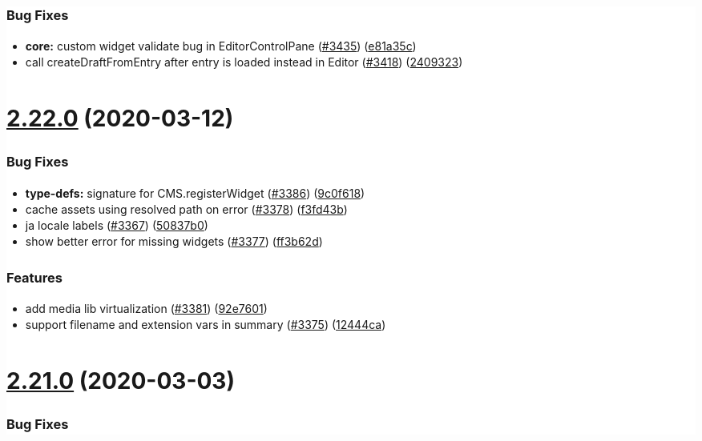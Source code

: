 
### Bug Fixes

* **core:** custom widget validate bug in EditorControlPane ([#3435](https://github.com/netlify/netlify-cms/tree/master/packages/netlify-cms-core/issues/3435)) ([e81a35c](https://github.com/netlify/netlify-cms/tree/master/packages/netlify-cms-core/commit/e81a35ccb8381c3132872f2d461134e1f4481080))
* call createDraftFromEntry after entry is loaded instead in Editor ([#3418](https://github.com/netlify/netlify-cms/tree/master/packages/netlify-cms-core/issues/3418)) ([2409323](https://github.com/netlify/netlify-cms/tree/master/packages/netlify-cms-core/commit/2409323dba1abe8a670d18453369fd75c6e240fb))





# [2.22.0](https://github.com/netlify/netlify-cms/tree/master/packages/netlify-cms-core/compare/netlify-cms-core@2.21.0...netlify-cms-core@2.22.0) (2020-03-12)


### Bug Fixes

* **type-defs:** signature for CMS.registerWidget ([#3386](https://github.com/netlify/netlify-cms/tree/master/packages/netlify-cms-core/issues/3386)) ([9c0f618](https://github.com/netlify/netlify-cms/tree/master/packages/netlify-cms-core/commit/9c0f61814859f06759798601b05d80745e4197be))
* cache assets using resolved path on error ([#3378](https://github.com/netlify/netlify-cms/tree/master/packages/netlify-cms-core/issues/3378)) ([f3fd43b](https://github.com/netlify/netlify-cms/tree/master/packages/netlify-cms-core/commit/f3fd43b81928abaea99b50ee4223de3c0498cb71))
* ja locale labels ([#3367](https://github.com/netlify/netlify-cms/tree/master/packages/netlify-cms-core/issues/3367)) ([50837b0](https://github.com/netlify/netlify-cms/tree/master/packages/netlify-cms-core/commit/50837b0068ac8972ce16cbf5f238aa5a2c5bd6e9))
* show better error for missing widgets ([#3377](https://github.com/netlify/netlify-cms/tree/master/packages/netlify-cms-core/issues/3377)) ([ff3b62d](https://github.com/netlify/netlify-cms/tree/master/packages/netlify-cms-core/commit/ff3b62d12fc853fb3b712b7b33bf7064a6579a04))


### Features

* add media lib virtualization ([#3381](https://github.com/netlify/netlify-cms/tree/master/packages/netlify-cms-core/issues/3381)) ([92e7601](https://github.com/netlify/netlify-cms/tree/master/packages/netlify-cms-core/commit/92e76011e7a9e8b5370088b0a2c065df66b5f7fb))
* support filename and extension vars in summary ([#3375](https://github.com/netlify/netlify-cms/tree/master/packages/netlify-cms-core/issues/3375)) ([12444ca](https://github.com/netlify/netlify-cms/tree/master/packages/netlify-cms-core/commit/12444ca761d5cd40d766847f117e55b0e0ca6e9e))





# [2.21.0](https://github.com/netlify/netlify-cms/tree/master/packages/netlify-cms-core/compare/netlify-cms-core@2.20.1...netlify-cms-core@2.21.0) (2020-03-03)


### Bug Fixes
